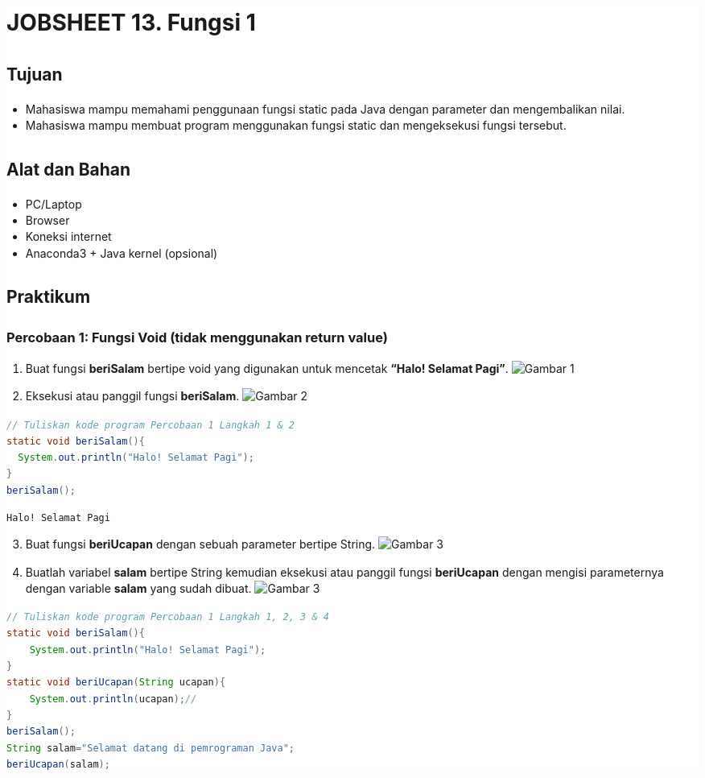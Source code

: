# JOBSHEET 13. Fungsi 1

## Tujuan
* Mahasiswa mampu memahami penggunaan fungsi static pada Java dengan parameter dan mengembalikan nilai.
* Mahasiswa mampu membuat program menggunakan fungsi static dan mengeksekusi fungsi tersebut.


## Alat dan Bahan
* PC/Laptop
* Browser
* Koneksi internet
* Anaconda3 + Java kernel (opsional)

## Praktikum

### Percobaan 1: Fungsi Void (tidak menggunakan return value)

1.	Buat fungsi **beriSalam** bertipe void yang digunakan untuk mencetak **“Halo! Selamat Pagi”**.
![Gambar 1](images/1.1.png)

2. Eksekusi atau panggil fungsi **beriSalam**.
![Gambar 2](images/1.2.png)


```Java
// Tuliskan kode program Percobaan 1 Langkah 1 & 2
static void beriSalam(){
  System.out.println("Halo! Selamat Pagi");
}
beriSalam();
```

    Halo! Selamat Pagi


3. Buat fungsi **beriUcapan** dengan sebuah parameter bertipe String.
![Gambar 3](images/1.3.png)

4. Buatlah variabel **salam** bertipe String kemudian eksekusi atau panggil fungsi **beriUcapan** dengan mengisi parameternya dengan variable **salam** yang sudah dibuat.
![Gambar 3](images/1.4.png)


```Java
// Tuliskan kode program Percobaan 1 Langkah 1, 2, 3 & 4
static void beriSalam(){
    System.out.println("Halo! Selamat Pagi");
}
static void beriUcapan(String ucapan){
    System.out.println(ucapan);//
}
beriSalam();
String salam="Selamat datang di pemrograman Java";
beriUcapan(salam);
```
